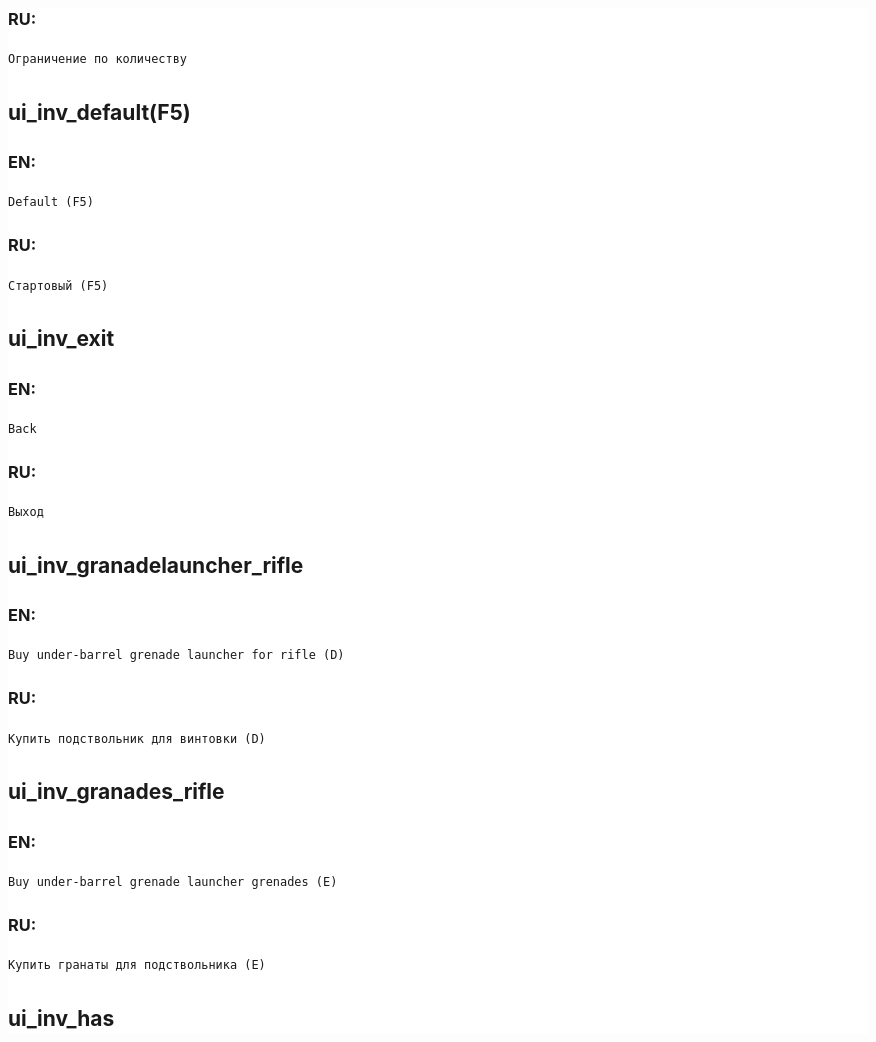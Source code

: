 ### RU:
```
Ограничение по количеству
```
## ui_inv_default(F5)

### EN:
```
Default (F5)
```

### RU:
```
Стартовый (F5)
```
## ui_inv_exit

### EN:
```
Back
```

### RU:
```
Выход
```
## ui_inv_granadelauncher_rifle

### EN:
```
Buy under-barrel grenade launcher for rifle (D)
```

### RU:
```
Купить подствольник для винтовки (D)
```
## ui_inv_granades_rifle

### EN:
```
Buy under-barrel grenade launcher grenades (E)
```

### RU:
```
Купить гранаты для подствольника (E)
```
## ui_inv_has
